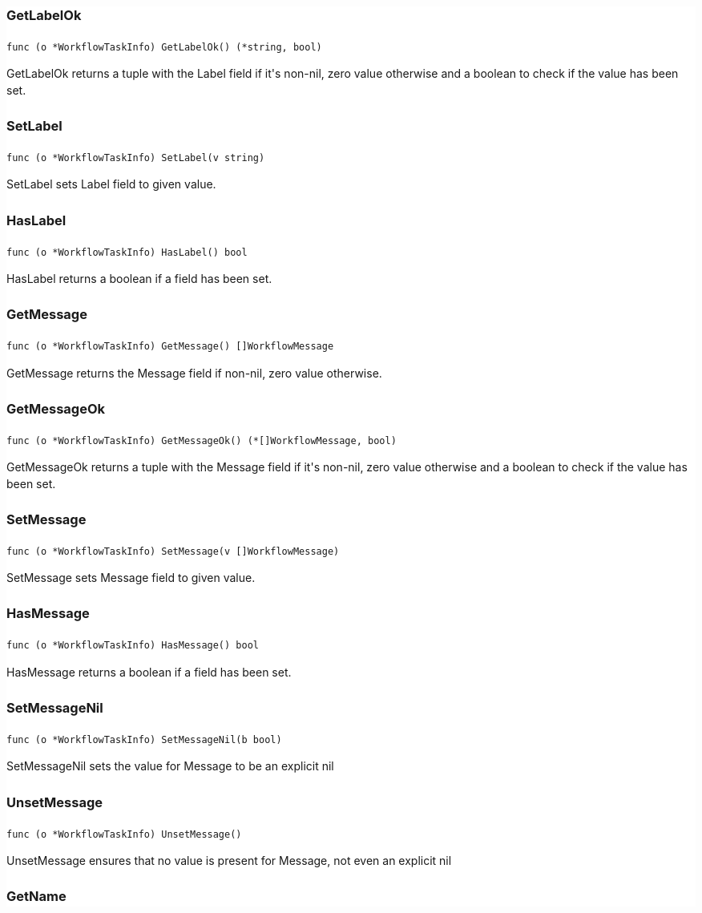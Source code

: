 ### GetLabelOk

`func (o *WorkflowTaskInfo) GetLabelOk() (*string, bool)`

GetLabelOk returns a tuple with the Label field if it's non-nil, zero value otherwise
and a boolean to check if the value has been set.

### SetLabel

`func (o *WorkflowTaskInfo) SetLabel(v string)`

SetLabel sets Label field to given value.

### HasLabel

`func (o *WorkflowTaskInfo) HasLabel() bool`

HasLabel returns a boolean if a field has been set.

### GetMessage

`func (o *WorkflowTaskInfo) GetMessage() []WorkflowMessage`

GetMessage returns the Message field if non-nil, zero value otherwise.

### GetMessageOk

`func (o *WorkflowTaskInfo) GetMessageOk() (*[]WorkflowMessage, bool)`

GetMessageOk returns a tuple with the Message field if it's non-nil, zero value otherwise
and a boolean to check if the value has been set.

### SetMessage

`func (o *WorkflowTaskInfo) SetMessage(v []WorkflowMessage)`

SetMessage sets Message field to given value.

### HasMessage

`func (o *WorkflowTaskInfo) HasMessage() bool`

HasMessage returns a boolean if a field has been set.

### SetMessageNil

`func (o *WorkflowTaskInfo) SetMessageNil(b bool)`

 SetMessageNil sets the value for Message to be an explicit nil

### UnsetMessage
`func (o *WorkflowTaskInfo) UnsetMessage()`

UnsetMessage ensures that no value is present for Message, not even an explicit nil
### GetName
